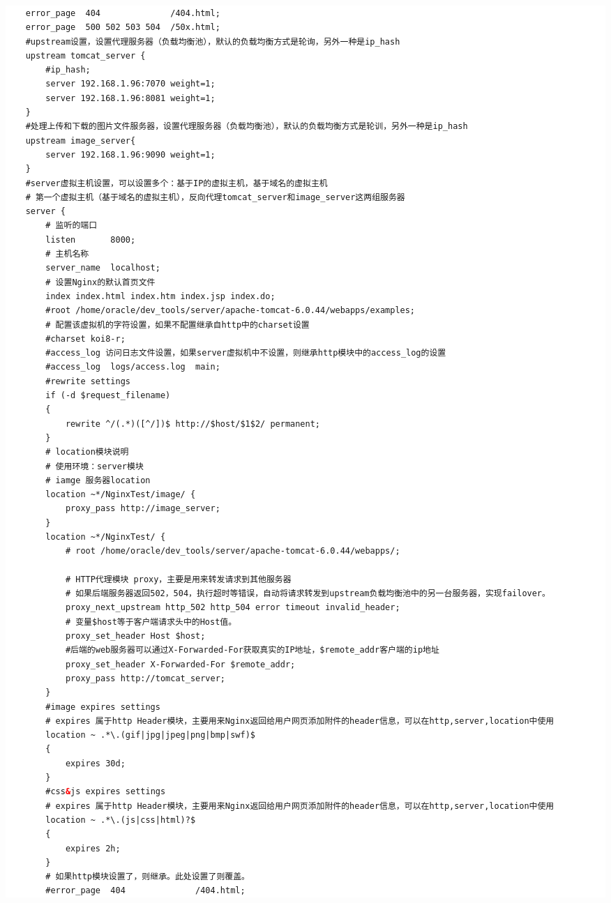 ```xml
    error_page  404              /404.html;
    error_page  500 502 503 504  /50x.html;
    #upstream设置，设置代理服务器（负载均衡池），默认的负载均衡方式是轮询，另外一种是ip_hash
    upstream tomcat_server {
        #ip_hash; 
        server 192.168.1.96:7070 weight=1;
        server 192.168.1.96:8081 weight=1;
    }
    #处理上传和下载的图片文件服务器，设置代理服务器（负载均衡池），默认的负载均衡方式是轮训，另外一种是ip_hash
    upstream image_server{
        server 192.168.1.96:9090 weight=1;
    }
    #server虚拟主机设置，可以设置多个：基于IP的虚拟主机，基于域名的虚拟主机
    # 第一个虚拟主机（基于域名的虚拟主机），反向代理tomcat_server和image_server这两组服务器
    server {
        # 监听的端口
        listen       8000;
        # 主机名称
        server_name  localhost;
        # 设置Nginx的默认首页文件
        index index.html index.htm index.jsp index.do;
        #root /home/oracle/dev_tools/server/apache-tomcat-6.0.44/webapps/examples;
        # 配置该虚拟机的字符设置，如果不配置继承自http中的charset设置
        #charset koi8-r;
        #access_log 访问日志文件设置，如果server虚拟机中不设置，则继承http模块中的access_log的设置
        #access_log  logs/access.log  main;
        #rewrite settings
        if (-d $request_filename)
        {
            rewrite ^/(.*)([^/])$ http://$host/$1$2/ permanent;
        }
        # location模块说明
        # 使用环境：server模块
        # iamge 服务器location
        location ~*/NginxTest/image/ {
            proxy_pass http://image_server;
        }
        location ~*/NginxTest/ {
            # root /home/oracle/dev_tools/server/apache-tomcat-6.0.44/webapps/;
            
            # HTTP代理模块 proxy，主要是用来转发请求到其他服务器
            # 如果后端服务器返回502，504，执行超时等错误，自动将请求转发到upstream负载均衡池中的另一台服务器，实现failover。
            proxy_next_upstream http_502 http_504 error timeout invalid_header;
            # 变量$host等于客户端请求头中的Host值。
            proxy_set_header Host $host;
            #后端的web服务器可以通过X-Forwarded-For获取真实的IP地址，$remote_addr客户端的ip地址
            proxy_set_header X-Forwarded-For $remote_addr;
            proxy_pass http://tomcat_server;
        }
        #image expires settings
        # expires 属于http Header模块，主要用来Nginx返回给用户网页添加附件的header信息，可以在http,server,location中使用
        location ~ .*\.(gif|jpg|jpeg|png|bmp|swf)$
        {
            expires 30d;
        }
        #css&js expires settings
        # expires 属于http Header模块，主要用来Nginx返回给用户网页添加附件的header信息，可以在http,server,location中使用
        location ~ .*\.(js|css|html)?$
        {
            expires 2h;
        }
        # 如果http模块设置了，则继承。此处设置了则覆盖。
        #error_page  404              /404.html;
```